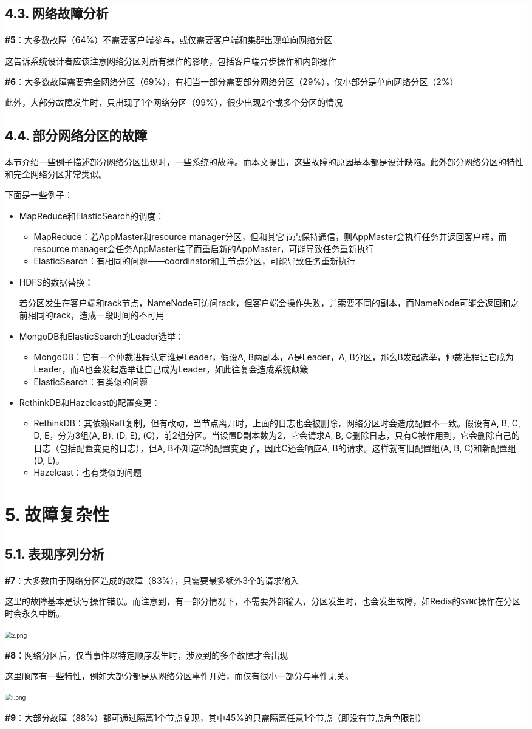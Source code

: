 ## 4.3. 网络故障分析

**#5**：大多数故障（64%）不需要客户端参与，或仅需要客户端和集群出现单向网络分区

​	这告诉系统设计者应该注意网络分区对所有操作的影响，包括客户端异步操作和内部操作

**#6**：大多数故障需要完全网络分区（69%），有相当一部分需要部分网络分区（29%），仅小部分是单向网络分区（2%）

​	此外，大部分故障发生时，只出现了1个网络分区（99%），很少出现2个或多个分区的情况

## 4.4. 部分网络分区的故障

本节介绍一些例子描述部分网络分区出现时，一些系统的故障。而本文提出，这些故障的原因基本都是设计缺陷。此外部分网络分区的特性和完全网络分区非常类似。

下面是一些例子：

- MapReduce和ElasticSearch的调度：

  - MapReduce：若AppMaster和resource manager分区，但和其它节点保持通信，则AppMaster会执行任务并返回客户端，而resource manager会任务AppMaster挂了而重启新的AppMaster，可能导致任务重新执行
  - ElasticSearch：有相同的问题——coordinator和主节点分区，可能导致任务重新执行

- HDFS的数据替换：

  若分区发生在客户端和rack节点，NameNode可访问rack，但客户端会操作失败，并索要不同的副本，而NameNode可能会返回和之前相同的rack，造成一段时间的不可用

- MongoDB和ElasticSearch的Leader选举：

  - MongoDB：它有一个仲裁进程认定谁是Leader，假设A, B两副本，A是Leader，A, B分区，那么B发起选举，仲裁进程让它成为Leader，而A也会发起选举让自己成为Leader，如此往复会造成系统颠簸
  - ElasticSearch：有类似的问题

- RethinkDB和Hazelcast的配置变更：

  - RethinkDB：其依赖Raft复制，但有改动，当节点离开时，上面的日志也会被删除，网络分区时会造成配置不一致。假设有A, B, C, D, E，分为3组(A, B), (D, E), (C)，前2组分区。当设置D副本数为2，它会请求A, B, C删除日志，只有C被作用到，它会删除自己的日志（包括配置变更的日志），但A, B不知道C的配置变更了，因此C还会响应A, B的请求。这样就有旧配置组(A, B, C)和新配置组(D, E)。
  - Hazelcast：也有类似的问题

# 5. 故障复杂性

## 5.1. 表现序列分析

**#7**：大多数由于网络分区造成的故障（83%），只需要最多额外3个的请求输入

​	这里的故障基本是读写操作错误。而注意到，有一部分情况下，不需要外部输入，分区发生时，也会发生故障，如Redis的`SYNC`操作在分区时会永久中断。

<img src="https://i.loli.net/2020/05/14/5cvyGiXDIg9PBWl.png" alt="2.png" style="zoom:67%;" />

**#8**：网络分区后，仅当事件以特定顺序发生时，涉及到的多个故障才会出现

​	这里顺序有一些特性，例如大部分都是从网络分区事件开始，而仅有很小一部分与事件无关。

<img src="https://i.loli.net/2020/05/14/NrvOQ5V3c6tTA7W.png" alt="1.png" style="zoom:67%;" />

**#9**：大部分故障（88%）都可通过隔离1个节点复现，其中45%的只需隔离任意1个节点（即没有节点角色限制）
